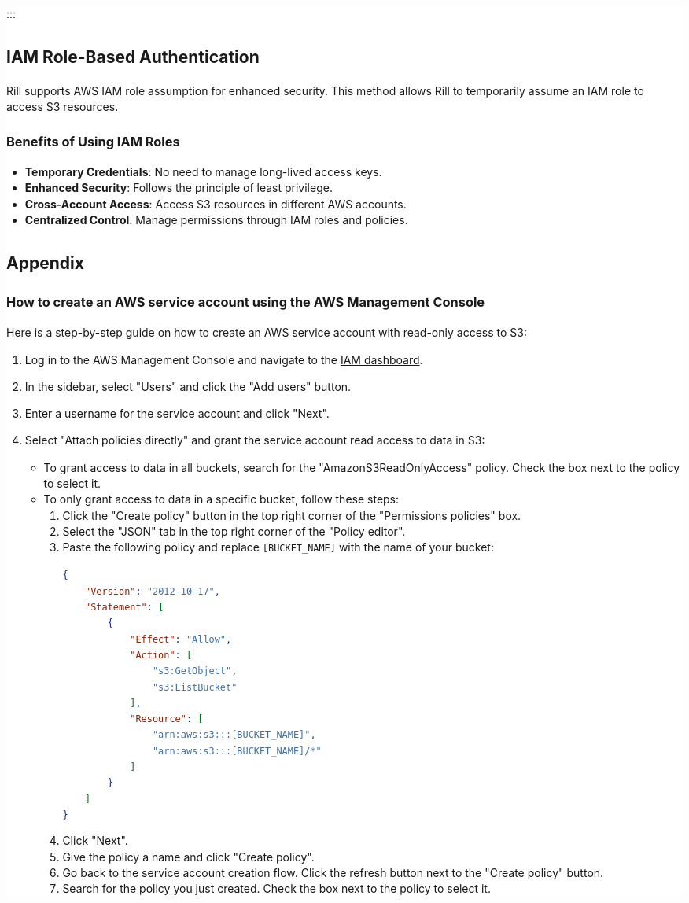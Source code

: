 :::

## IAM Role-Based Authentication

Rill supports AWS IAM role assumption for enhanced security. This method allows Rill to temporarily assume an IAM role to access S3 resources.

### Benefits of Using IAM Roles

- **Temporary Credentials**: No need to manage long-lived access keys.
- **Enhanced Security**: Follows the principle of least privilege.
- **Cross-Account Access**: Access S3 resources in different AWS accounts.
- **Centralized Control**: Manage permissions through IAM roles and policies.

## Appendix

### How to create an AWS service account using the AWS Management Console

Here is a step-by-step guide on how to create an AWS service account with read-only access to S3:

1. Log in to the AWS Management Console and navigate to the [IAM dashboard](https://console.aws.amazon.com/iam).

2. In the sidebar, select "Users" and click the "Add users" button.

3. Enter a username for the service account and click "Next".

4. Select "Attach policies directly" and grant the service account read access to data in S3:
    - To grant access to data in all buckets, search for the "AmazonS3ReadOnlyAccess" policy. Check the box next to the policy to select it.
    - To only grant access to data in a specific bucket, follow these steps:
        1. Click the "Create policy" button in the top right corner of the "Permissions policies" box.
        2. Select the "JSON" tab in the top right corner of the "Policy editor".
        3. Paste the following policy and replace `[BUCKET_NAME]` with the name of your bucket:
            ```json
            {
                "Version": "2012-10-17",
                "Statement": [
                    {
                        "Effect": "Allow",
                        "Action": [
                            "s3:GetObject",
                            "s3:ListBucket"
                        ],
                        "Resource": [
                            "arn:aws:s3:::[BUCKET_NAME]",
                            "arn:aws:s3:::[BUCKET_NAME]/*"
                        ]
                    }
                ]
            }
            ```
        4. Click "Next".
        5. Give the policy a name and click "Create policy".
        6. Go back to the service account creation flow. Click the refresh button next to the "Create policy" button.
        7. Search for the policy you just created. Check the box next to the policy to select it.
